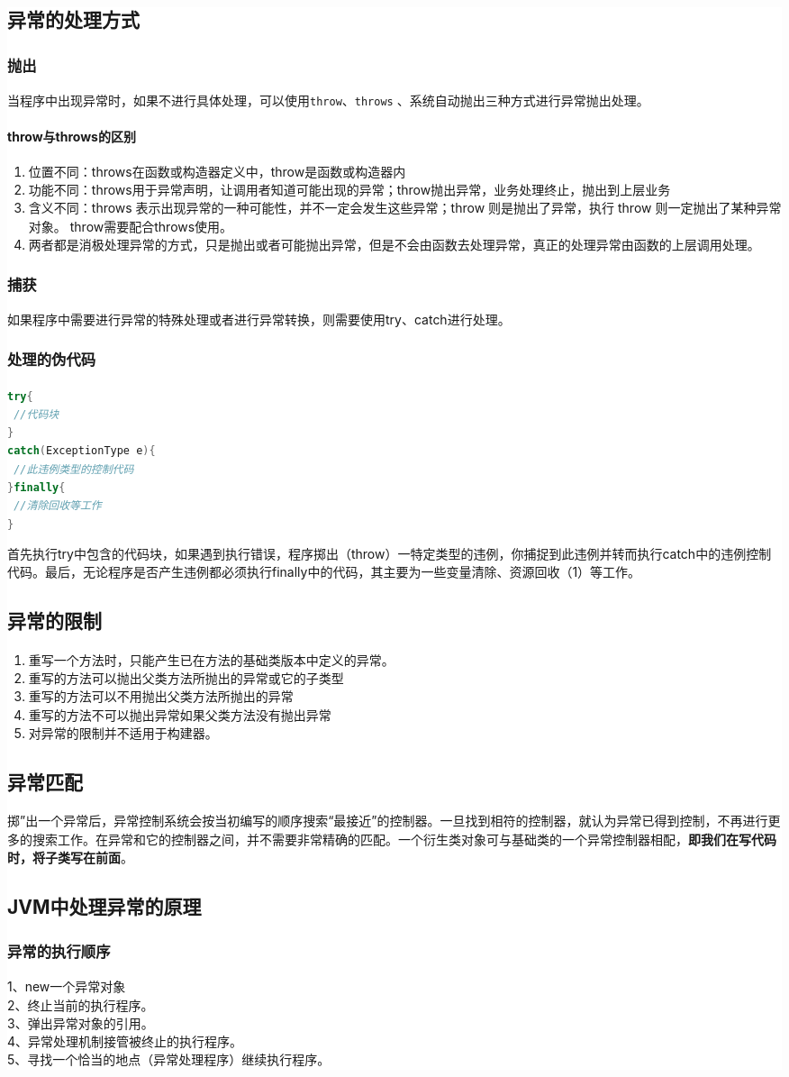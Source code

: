 ## 异常的处理方式

### 抛出

当程序中出现异常时，如果不进行具体处理，可以使用`throw`、`throws` 、系统自动抛出三种方式进行异常抛出处理。

#### throw与throws的区别

1. 位置不同：throws在函数或构造器定义中，throw是函数或构造器内
2. 功能不同：throws用于异常声明，让调用者知道可能出现的异常；throw抛出异常，业务处理终止，抛出到上层业务
3. 含义不同：throws 表示出现异常的一种可能性，并不一定会发生这些异常；throw 则是抛出了异常，执行 throw 则一定抛出了某种异常对象。  throw需要配合throws使用。
4. 两者都是消极处理异常的方式，只是抛出或者可能抛出异常，但是不会由函数去处理异常，真正的处理异常由函数的上层调用处理。

### 捕获

如果程序中需要进行异常的特殊处理或者进行异常转换，则需要使用try、catch进行处理。

### 处理的伪代码

```java
try{
 //代码块
}
catch(ExceptionType e){
 //此违例类型的控制代码
}finally{
 //清除回收等工作
}
```

首先执行try中包含的代码块，如果遇到执行错误，程序掷出（throw）一特定类型的违例，你捕捉到此违例并转而执行catch中的违例控制代码。最后，无论程序是否产生违例都必须执行finally中的代码，其主要为一些变量清除、资源回收（1）等工作。

## 异常的限制

1. 重写一个方法时，只能产生已在方法的基础类版本中定义的异常。
2. 重写的方法可以抛出父类方法所抛出的异常或它的子类型
3. 重写的方法可以不用抛出父类方法所抛出的异常
4. 重写的方法不可以抛出异常如果父类方法没有抛出异常
5. 对异常的限制并不适用于构建器。

## 异常匹配

掷”出一个异常后，异常控制系统会按当初编写的顺序搜索“最接近”的控制器。一旦找到相符的控制器，就认为异常已得到控制，不再进行更多的搜索工作。在异常和它的控制器之间，并不需要非常精确的匹配。一个衍生类对象可与基础类的一个异常控制器相配，**即我们在写代码时，将子类写在前面**。

## JVM中处理异常的原理

### 异常的执行顺序

1、new一个异常对象  
2、终止当前的执行程序。  
3、弹出异常对象的引用。  
4、异常处理机制接管被终止的执行程序。  
5、寻找一个恰当的地点（异常处理程序）继续执行程序。  
